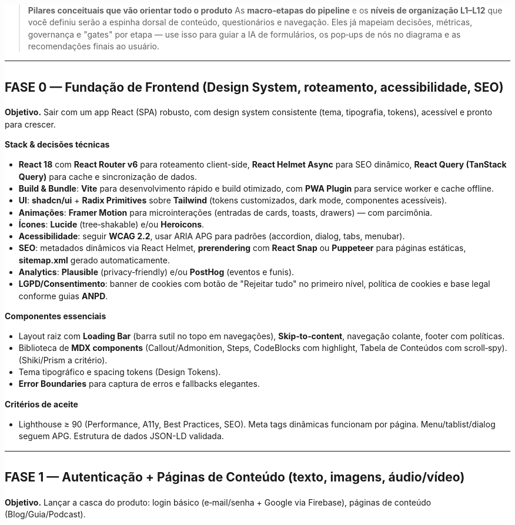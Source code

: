 > **Pilares conceituais que vão orientar todo o produto**
> As **macro‑etapas do pipeline** e os **níveis de organização L1–L12** que você definiu serão a espinha dorsal de conteúdo, questionários e navegação. Eles já mapeiam decisões, métricas, governança e "gates" por etapa — use isso para guiar a IA de formulários, os pop‑ups de nós no diagrama e as recomendações finais ao usuário.   

---

## FASE 0 — Fundação de Frontend (Design System, roteamento, acessibilidade, SEO)

**Objetivo.** Sair com um app React (SPA) robusto, com design system consistente (tema, tipografia, tokens), acessível e pronto para crescer.

**Stack & decisões técnicas**

* **React 18** com **React Router v6** para roteamento client-side, **React Helmet Async** para SEO dinâmico, **React Query (TanStack Query)** para cache e sincronização de dados.
* **Build & Bundle**: **Vite** para desenvolvimento rápido e build otimizado, com **PWA Plugin** para service worker e cache offline.
* **UI**: **shadcn/ui** + **Radix Primitives** sobre **Tailwind** (tokens customizados, dark mode, componentes acessíveis).
* **Animações**: **Framer Motion** para microinterações (entradas de cards, toasts, drawers) — com parcimônia.
* **Ícones**: **Lucide** (tree‑shakable) e/ou **Heroicons**.
* **Acessibilidade**: seguir **WCAG 2.2**, usar ARIA APG para padrões (accordion, dialog, tabs, menubar).
* **SEO**: metadados dinâmicos via React Helmet, **prerendering** com **React Snap** ou **Puppeteer** para páginas estáticas, **sitemap.xml** gerado automaticamente.
* **Analytics**: **Plausible** (privacy‑friendly) e/ou **PostHog** (eventos e funis).
* **LGPD/Consentimento**: banner de cookies com botão de "Rejeitar tudo" no primeiro nível, política de cookies e base legal conforme guias **ANPD**.

**Componentes essenciais**

* Layout raiz com **Loading Bar** (barra sutil no topo em navegações), **Skip‑to‑content**, navegação colante, footer com políticas.
* Biblioteca de **MDX components** (Callout/Admonition, Steps, CodeBlocks com highlight, Tabela de Conteúdos com scroll‑spy). (Shiki/Prism a critério).
* Tema tipográfico e spacing tokens (Design Tokens).
* **Error Boundaries** para captura de erros e fallbacks elegantes.

**Critérios de aceite**

* Lighthouse ≥ 90 (Performance, A11y, Best Practices, SEO). Meta tags dinâmicas funcionam por página. Menu/tablist/dialog seguem APG. Estrutura de dados JSON-LD validada.

---

## FASE 1 — Autenticação + Páginas de Conteúdo (texto, imagens, áudio/vídeo)

**Objetivo.** Lançar a casca do produto: login básico (e‑mail/senha + Google via Firebase), páginas de conteúdo (Blog/Guia/Podcast).
